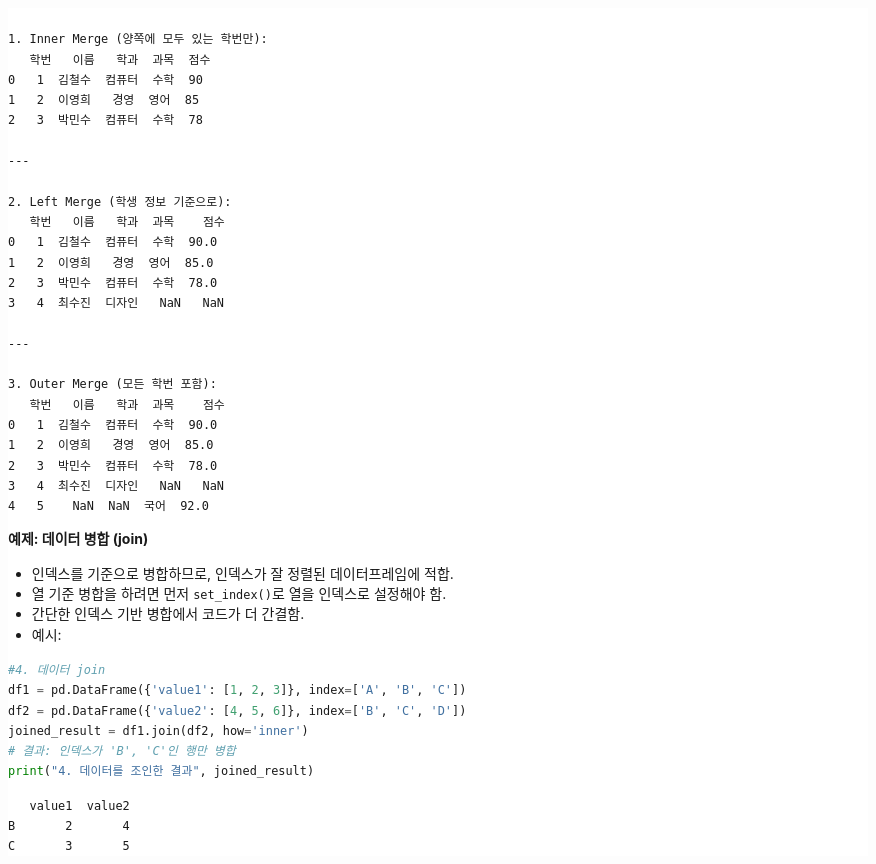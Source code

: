 ```

1. Inner Merge (양쪽에 모두 있는 학번만):
   학번   이름   학과  과목  점수
0   1  김철수  컴퓨터  수학  90
1   2  이영희   경영  영어  85
2   3  박민수  컴퓨터  수학  78

---

2. Left Merge (학생 정보 기준으로):
   학번   이름   학과  과목    점수
0   1  김철수  컴퓨터  수학  90.0
1   2  이영희   경영  영어  85.0
2   3  박민수  컴퓨터  수학  78.0
3   4  최수진  디자인   NaN   NaN

---

3. Outer Merge (모든 학번 포함):
   학번   이름   학과  과목    점수
0   1  김철수  컴퓨터  수학  90.0
1   2  이영희   경영  영어  85.0
2   3  박민수  컴퓨터  수학  78.0
3   4  최수진  디자인   NaN   NaN
4   5    NaN  NaN  국어  92.0
```

**예제: 데이터 병합 (join)**

- 인덱스를 기준으로 병합하므로, 인덱스가 잘 정렬된 데이터프레임에 적합.
- 열 기준 병합을 하려면 먼저 `set_index()`로 열을 인덱스로 설정해야 함.
- 간단한 인덱스 기반 병합에서 코드가 더 간결함.
- 예시:

```python
#4. 데이터 join
df1 = pd.DataFrame({'value1': [1, 2, 3]}, index=['A', 'B', 'C'])
df2 = pd.DataFrame({'value2': [4, 5, 6]}, index=['B', 'C', 'D'])
joined_result = df1.join(df2, how='inner')
# 결과: 인덱스가 'B', 'C'인 행만 병합
print("4. 데이터를 조인한 결과", joined_result)
```

```
   value1  value2
B       2       4
C       3       5
```

